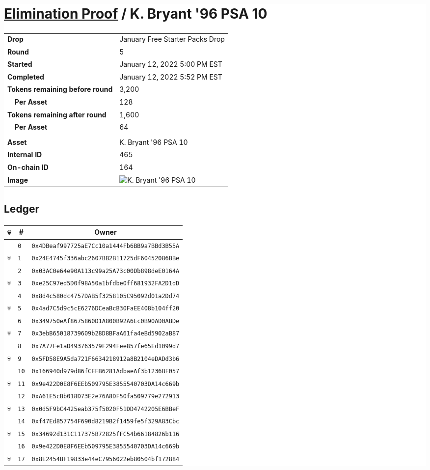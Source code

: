 # [Elimination Proof](./readme.md) / K. Bryant &#039;96 PSA 10

|||
|---|---|
| **Drop** | January Free Starter Packs Drop |
| **Round** | 5 |
| **Started** | January 12, 2022 5:00 PM EST |
| **Completed** | January 12, 2022 5:52 PM EST |
| **Tokens remaining before round** | 3,200 |
| **&nbsp;&nbsp;&nbsp;&nbsp;Per Asset** | 128 |
| **Tokens remaining after round** | 1,600 |
| **&nbsp;&nbsp;&nbsp;&nbsp;Per Asset** | 64 |
| | |
| **Asset** | K. Bryant &#039;96 PSA 10 |
| **Internal ID** | 465 |
| **On-chain ID** | 164 |
| **Image** | <img src="https://tcdn.blokpax.com/954504e8-1ad6-4a6d-a5ec-9426e9d91477/2ea43650624ef5933f0680e48ead8088caaa92b7f08b27a290e98c9beaca6165.png" height="200" alt="K. Bryant &#039;96 PSA 10" /> |

## Ledger

| 💀 | # | Owner |
| --- | --- | --- |
|  | `0` | `0x4DBeaf997725aE7Cc10a1444Fb6BB9a7BBd3B55A` |
| 💀 | `1` | `0x24E4745f336abc2607BB2B11725dF60452086BBe` |
|  | `2` | `0x03AC0e64e90A113c99a25A73c00Db898deE0164A` |
| 💀 | `3` | `0xe25C97ed5D0f98A50a1bfdbe0ff681932FA2D1dD` |
|  | `4` | `0x8d4c580dc4757DAB5f3258105C95092d01a2Dd74` |
| 💀 | `5` | `0x4ad7C5d9c5cE6276DCeaBcB30FaEE408b104ff20` |
|  | `6` | `0x349750eAf8675860D1A800B92A6Ec0B90AD0ABDe` |
| 💀 | `7` | `0x3ebB65018739609b28D8BFaA61fa4eBd5902aB87` |
|  | `8` | `0x7A77Fe1aD493763579F294Fee857fe65Ed1099d7` |
| 💀 | `9` | `0x5FD58E9A5da721F6634218912a8B2104eDADd3b6` |
|  | `10` | `0x166940d979d86fCEEB6281AdbaeAf3b1236BF057` |
| 💀 | `11` | `0x9e422D0E8F6EEb509795E3855540703DA14c669b` |
|  | `12` | `0xA61E5cBb018D73E2e76A8DF50fa509779e272913` |
| 💀 | `13` | `0x0d5F9bC4425eab375f5020F51DD4742205E6BBeF` |
|  | `14` | `0xf47Ed857754F690d8219B2f1459fe5f329A83Cbc` |
| 💀 | `15` | `0x34692d131C117375B72825fFC54b66184826b116` |
|  | `16` | `0x9e422D0E8F6EEb509795E3855540703DA14c669b` |
| 💀 | `17` | `0x8E2454BF19833e44eC7956022eb80504bf172884` |